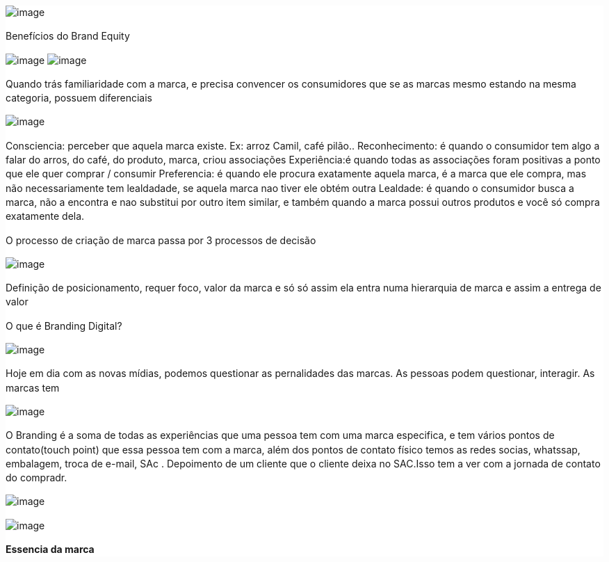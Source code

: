 <img width="305" alt="image" src="https://github.com/aevilesaguiar/Curso-de-Branding-Digital/assets/52088444/d7835638-af1c-4dbe-a172-3e990e6e0175">

Benefícios do Brand Equity

<img width="336" alt="image" src="https://github.com/aevilesaguiar/Curso-de-Branding-Digital/assets/52088444/55c30b8b-3722-4b7e-a8d3-e45421fa7b47">

<img width="363" alt="image" src="https://github.com/aevilesaguiar/Curso-de-Branding-Digital/assets/52088444/075ef6e3-3345-48ca-a7d6-5ad9739d181c">

Quando trás familiaridade com a marca, e precisa convencer os consumidores que se as marcas mesmo estando na mesma categoria, possuem diferenciais

![image](https://github.com/aevilesaguiar/Curso-de-Branding-Digital/assets/52088444/c72c4d24-298d-44a1-939c-2aad465d67d4)

Consciencia: perceber que aquela marca existe. Ex: arroz Camil, café pilão..
Reconhecimento: é  quando o consumidor tem algo a falar do arros, do café, do produto, marca, criou associações
Experiência:é quando todas as associações foram positivas a ponto que ele quer comprar / consumir
Preferencia: é quando ele procura exatamente aquela marca, é a marca que ele compra, mas não necessariamente tem lealdadade, se aquela marca nao tiver ele obtém outra 
Lealdade: é quando o consumidor busca a marca, não a encontra e nao substitui por outro item similar, e também quando a marca possui outros produtos e você só compra exatamente dela.

O processo de criação de marca passa por 3 processos de decisão

![image](https://github.com/aevilesaguiar/Curso-de-Branding-Digital/assets/52088444/ae3e04c0-0204-4964-b53f-9ff363e6a1a5)

Definição de posicionamento, requer foco, valor da marca e só só assim ela entra numa hierarquia de marca e assim a entrega de valor

O que é Branding Digital?

![image](https://github.com/aevilesaguiar/Curso-de-Branding-Digital/assets/52088444/82fc5bd9-853e-4689-ab50-bb57e17c9cb6)

Hoje em dia com as novas mídias, podemos questionar as pernalidades das marcas. As pessoas podem questionar, interagir. As marcas tem

![image](https://github.com/aevilesaguiar/Curso-de-Branding-Digital/assets/52088444/d450ac11-cbb5-48f7-80d0-48020762fd6b)

O Branding é a soma de todas as experiências que uma pessoa tem com uma marca  especifica, e tem vários pontos de contato(touch point) que essa pessoa tem com a marca, além dos pontos de contato físico temos as redes socias, whatssap, embalagem, troca de e-mail, SAc . Depoimento de um cliente que o cliente deixa no SAC.Isso tem a ver com a jornada de contato do compradr.


![image](https://github.com/aevilesaguiar/Curso-de-Branding-Digital/assets/52088444/af18a97a-c54e-4787-900f-0e9aba7704b6)


![image](https://github.com/aevilesaguiar/Curso-de-Branding-Digital/assets/52088444/e12b06ef-0d49-4f07-bd07-1d7088394bb7)





**Essencia da marca**


